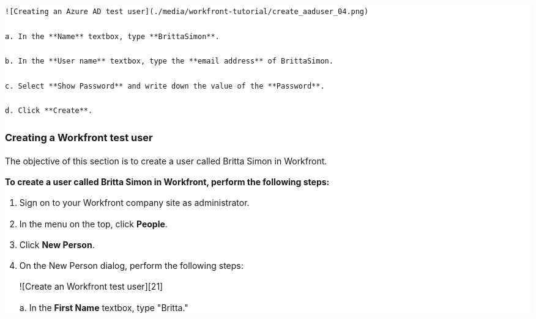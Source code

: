 	![Creating an Azure AD test user](./media/workfront-tutorial/create_aaduser_04.png) 

    a. In the **Name** textbox, type **BrittaSimon**.

    b. In the **User name** textbox, type the **email address** of BrittaSimon.

	c. Select **Show Password** and write down the value of the **Password**.

    d. Click **Create**.
 
### Creating a Workfront test user

The objective of this section is to create a user called Britta Simon in Workfront.

**To create a user called Britta Simon in Workfront, perform the following steps:**

1. Sign on to your Workfront company site as administrator.
2. In the menu on the top, click **People**.
3. Click **New Person**. 
4. On the New Person dialog, perform the following steps:
   
    ![Create an Workfront test user][21] 
   
    a. In the **First Name** textbox, type "Britta."
   

[1]: ./media/workfront-tutorial/tutorial_general_01.png
[2]: ./media/workfront-tutorial/tutorial_general_02.png
[3]: ./media/workfront-tutorial/tutorial_general_03.png
[4]: ./media/workfront-tutorial/tutorial_general_04.png
[100]: ./media/workfront-tutorial/tutorial_general_100.png
[200]: ./media/workfront-tutorial/tutorial_general_200.png
[201]: ./media/workfront-tutorial/tutorial_general_201.png
[202]: ./media/workfront-tutorial/tutorial_general_202.png
[203]: ./media/workfront-tutorial/tutorial_general_203.png